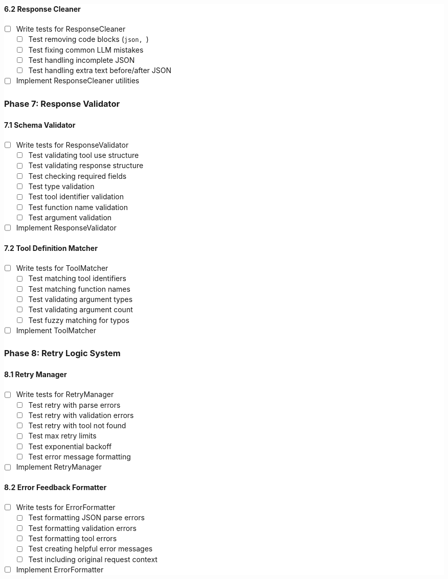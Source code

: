 #### 6.2 Response Cleaner
- [ ] Write tests for ResponseCleaner
  - [ ] Test removing code blocks (```json, ```)
  - [ ] Test fixing common LLM mistakes
  - [ ] Test handling incomplete JSON
  - [ ] Test handling extra text before/after JSON
- [ ] Implement ResponseCleaner utilities

### Phase 7: Response Validator

#### 7.1 Schema Validator
- [ ] Write tests for ResponseValidator
  - [ ] Test validating tool use structure
  - [ ] Test validating response structure
  - [ ] Test checking required fields
  - [ ] Test type validation
  - [ ] Test tool identifier validation
  - [ ] Test function name validation
  - [ ] Test argument validation
- [ ] Implement ResponseValidator

#### 7.2 Tool Definition Matcher
- [ ] Write tests for ToolMatcher
  - [ ] Test matching tool identifiers
  - [ ] Test matching function names
  - [ ] Test validating argument types
  - [ ] Test validating argument count
  - [ ] Test fuzzy matching for typos
- [ ] Implement ToolMatcher

### Phase 8: Retry Logic System

#### 8.1 Retry Manager
- [ ] Write tests for RetryManager
  - [ ] Test retry with parse errors
  - [ ] Test retry with validation errors
  - [ ] Test retry with tool not found
  - [ ] Test max retry limits
  - [ ] Test exponential backoff
  - [ ] Test error message formatting
- [ ] Implement RetryManager

#### 8.2 Error Feedback Formatter
- [ ] Write tests for ErrorFormatter
  - [ ] Test formatting JSON parse errors
  - [ ] Test formatting validation errors
  - [ ] Test formatting tool errors
  - [ ] Test creating helpful error messages
  - [ ] Test including original request context
- [ ] Implement ErrorFormatter
